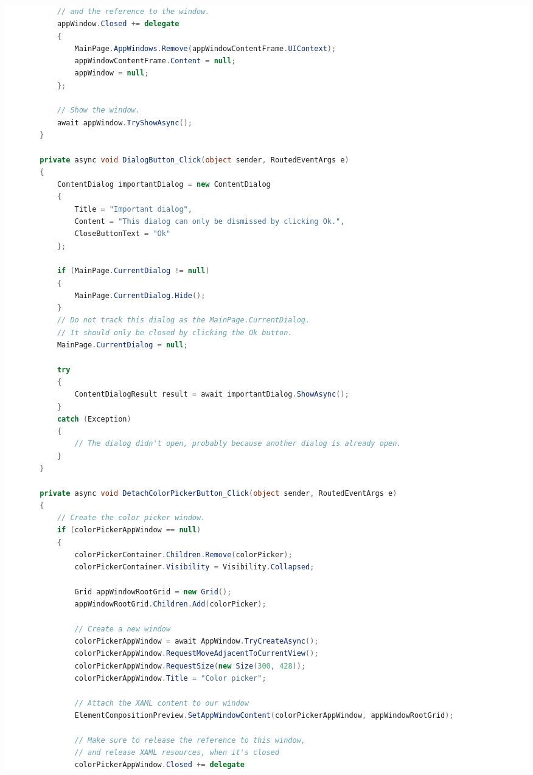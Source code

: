 ```csharp
            // and the reference to the window.
            appWindow.Closed += delegate
            {
                MainPage.AppWindows.Remove(appWindowContentFrame.UIContext);
                appWindowContentFrame.Content = null;
                appWindow = null;
            };

            // Show the window.
            await appWindow.TryShowAsync();
        }

        private async void DialogButton_Click(object sender, RoutedEventArgs e)
        {
            ContentDialog importantDialog = new ContentDialog
            {
                Title = "Important dialog",
                Content = "This dialog can only be dismissed by clicking Ok.",
                CloseButtonText = "Ok"
            };

            if (MainPage.CurrentDialog != null)
            {
                MainPage.CurrentDialog.Hide();
            }
            // Do not track this dialog as the MainPage.CurrentDialog.
            // It should only be closed by clicking the Ok button.
            MainPage.CurrentDialog = null;

            try
            {
                ContentDialogResult result = await importantDialog.ShowAsync();
            }
            catch (Exception)
            {
                // The dialog didn't open, probably because another dialog is already open.
            }
        }

        private async void DetachColorPickerButton_Click(object sender, RoutedEventArgs e)
        {
            // Create the color picker window.
            if (colorPickerAppWindow == null)
            {
                colorPickerContainer.Children.Remove(colorPicker);
                colorPickerContainer.Visibility = Visibility.Collapsed;

                Grid appWindowRootGrid = new Grid();
                appWindowRootGrid.Children.Add(colorPicker);

                // Create a new window
                colorPickerAppWindow = await AppWindow.TryCreateAsync();
                colorPickerAppWindow.RequestMoveAdjacentToCurrentView();
                colorPickerAppWindow.RequestSize(new Size(300, 428));
                colorPickerAppWindow.Title = "Color picker";

                // Attach the XAML content to our window
                ElementCompositionPreview.SetAppWindowContent(colorPickerAppWindow, appWindowRootGrid);

                // Make sure to release the reference to this window, 
                // and release XAML resources, when it's closed
                colorPickerAppWindow.Closed += delegate
```